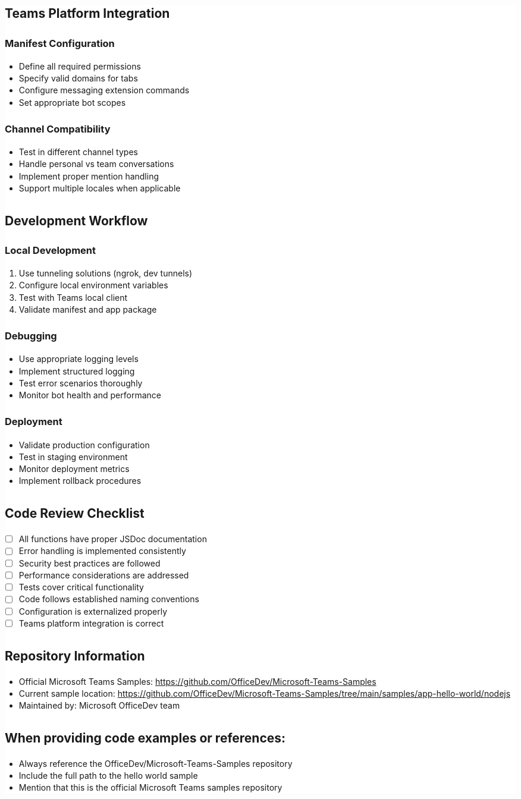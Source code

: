 ## Teams Platform Integration

### Manifest Configuration
- Define all required permissions
- Specify valid domains for tabs
- Configure messaging extension commands
- Set appropriate bot scopes

### Channel Compatibility
- Test in different channel types
- Handle personal vs team conversations
- Implement proper mention handling
- Support multiple locales when applicable

## Development Workflow

### Local Development
1. Use tunneling solutions (ngrok, dev tunnels)
2. Configure local environment variables
3. Test with Teams local client
4. Validate manifest and app package

### Debugging
- Use appropriate logging levels
- Implement structured logging
- Test error scenarios thoroughly
- Monitor bot health and performance

### Deployment
- Validate production configuration
- Test in staging environment
- Monitor deployment metrics
- Implement rollback procedures

## Code Review Checklist

- [ ] All functions have proper JSDoc documentation
- [ ] Error handling is implemented consistently
- [ ] Security best practices are followed
- [ ] Performance considerations are addressed
- [ ] Tests cover critical functionality
- [ ] Code follows established naming conventions
- [ ] Configuration is externalized properly
- [ ] Teams platform integration is correct

## Repository Information
- Official Microsoft Teams Samples: https://github.com/OfficeDev/Microsoft-Teams-Samples
- Current sample location: https://github.com/OfficeDev/Microsoft-Teams-Samples/tree/main/samples/app-hello-world/nodejs
- Maintained by: Microsoft OfficeDev team

## When providing code examples or references:
- Always reference the OfficeDev/Microsoft-Teams-Samples repository
- Include the full path to the hello world sample
- Mention that this is the official Microsoft Teams samples repository